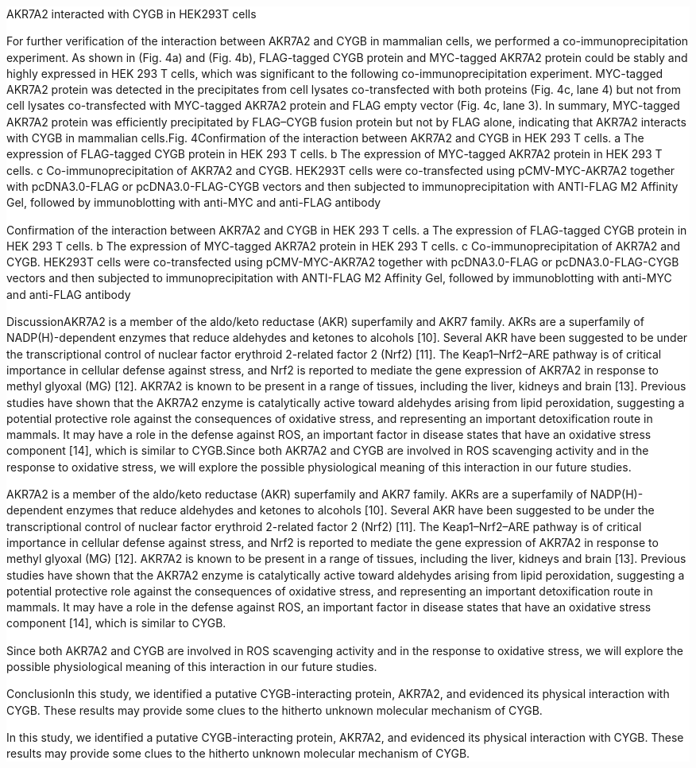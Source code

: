AKR7A2 interacted with CYGB in HEK293T cells

For further verification of the interaction between AKR7A2 and CYGB in mammalian cells, we performed a co-immunoprecipitation experiment. As shown in (Fig. 4a) and (Fig. 4b), FLAG-tagged CYGB protein and MYC-tagged AKR7A2 protein could be stably and highly expressed in HEK 293 T cells, which was significant to the following co-immunoprecipitation experiment. MYC-tagged AKR7A2 protein was detected in the precipitates from cell lysates co-transfected with both proteins (Fig. 4c, lane 4) but not from cell lysates co-transfected with MYC-tagged AKR7A2 protein and FLAG empty vector (Fig. 4c, lane 3). In summary, MYC-tagged AKR7A2 protein was efficiently precipitated by FLAG–CYGB fusion protein but not by FLAG alone, indicating that AKR7A2 interacts with CYGB in mammalian cells.Fig. 4Confirmation of the interaction between AKR7A2 and CYGB in HEK 293 T cells. a The expression of FLAG-tagged CYGB protein in HEK 293 T cells. b The expression of MYC-tagged AKR7A2 protein in HEK 293 T cells. c Co-immunoprecipitation of AKR7A2 and CYGB. HEK293T cells were co-transfected using pCMV-MYC-AKR7A2 together with pcDNA3.0-FLAG or pcDNA3.0-FLAG-CYGB vectors and then subjected to immunoprecipitation with ANTI-FLAG M2 Affinity Gel, followed by immunoblotting with anti-MYC and anti-FLAG antibody

Confirmation of the interaction between AKR7A2 and CYGB in HEK 293 T cells. a The expression of FLAG-tagged CYGB protein in HEK 293 T cells. b The expression of MYC-tagged AKR7A2 protein in HEK 293 T cells. c Co-immunoprecipitation of AKR7A2 and CYGB. HEK293T cells were co-transfected using pCMV-MYC-AKR7A2 together with pcDNA3.0-FLAG or pcDNA3.0-FLAG-CYGB vectors and then subjected to immunoprecipitation with ANTI-FLAG M2 Affinity Gel, followed by immunoblotting with anti-MYC and anti-FLAG antibody

DiscussionAKR7A2 is a member of the aldo/keto reductase (AKR) superfamily and AKR7 family. AKRs are a superfamily of NADP(H)-dependent enzymes that reduce aldehydes and ketones to alcohols [10]. Several AKR have been suggested to be under the transcriptional control of nuclear factor erythroid 2-related factor 2 (Nrf2) [11]. The Keap1–Nrf2–ARE pathway is of critical importance in cellular defense against stress, and Nrf2 is reported to mediate the gene expression of AKR7A2 in response to methyl glyoxal (MG) [12]. AKR7A2 is known to be present in a range of tissues, including the liver, kidneys and brain [13]. Previous studies have shown that the AKR7A2 enzyme is catalytically active toward aldehydes arising from lipid peroxidation, suggesting a potential protective role against the consequences of oxidative stress, and representing an important detoxification route in mammals. It may have a role in the defense against ROS, an important factor in disease states that have an oxidative stress component [14], which is similar to CYGB.Since both AKR7A2 and CYGB are involved in ROS scavenging activity and in the response to oxidative stress, we will explore the possible physiological meaning of this interaction in our future studies.

AKR7A2 is a member of the aldo/keto reductase (AKR) superfamily and AKR7 family. AKRs are a superfamily of NADP(H)-dependent enzymes that reduce aldehydes and ketones to alcohols [10]. Several AKR have been suggested to be under the transcriptional control of nuclear factor erythroid 2-related factor 2 (Nrf2) [11]. The Keap1–Nrf2–ARE pathway is of critical importance in cellular defense against stress, and Nrf2 is reported to mediate the gene expression of AKR7A2 in response to methyl glyoxal (MG) [12]. AKR7A2 is known to be present in a range of tissues, including the liver, kidneys and brain [13]. Previous studies have shown that the AKR7A2 enzyme is catalytically active toward aldehydes arising from lipid peroxidation, suggesting a potential protective role against the consequences of oxidative stress, and representing an important detoxification route in mammals. It may have a role in the defense against ROS, an important factor in disease states that have an oxidative stress component [14], which is similar to CYGB.

Since both AKR7A2 and CYGB are involved in ROS scavenging activity and in the response to oxidative stress, we will explore the possible physiological meaning of this interaction in our future studies.

ConclusionIn this study, we identified a putative CYGB-interacting protein, AKR7A2, and evidenced its physical interaction with CYGB. These results may provide some clues to the hitherto unknown molecular mechanism of CYGB.

In this study, we identified a putative CYGB-interacting protein, AKR7A2, and evidenced its physical interaction with CYGB. These results may provide some clues to the hitherto unknown molecular mechanism of CYGB.
